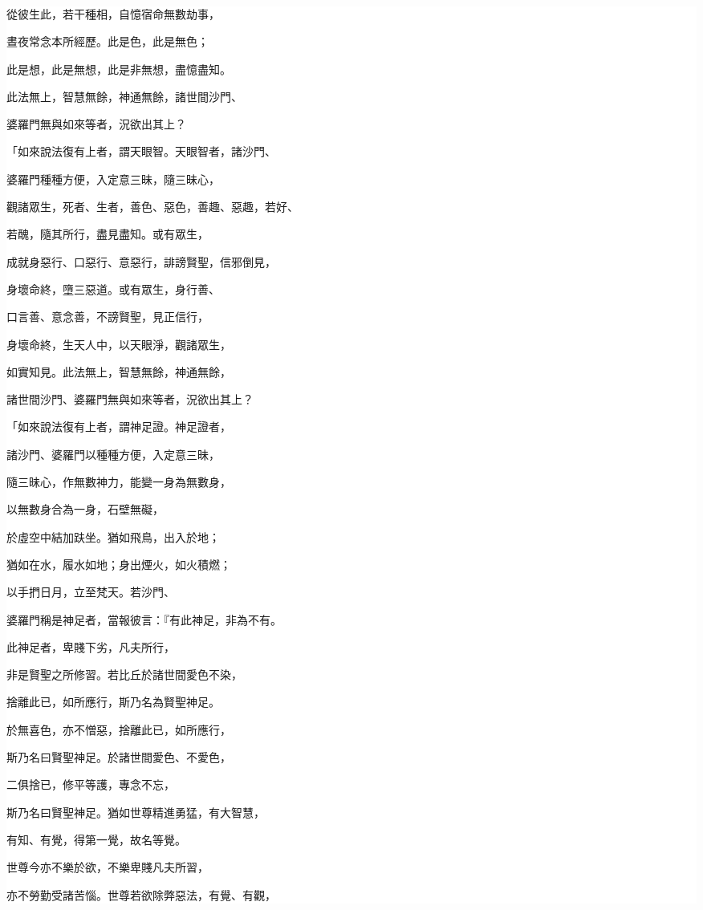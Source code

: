 從彼生此，若干種相，自憶宿命無數劫事，

晝夜常念本所經歷。此是色，此是無色；

此是想，此是無想，此是非無想，盡憶盡知。

此法無上，智慧無餘，神通無餘，諸世間沙門、

婆羅門無與如來等者，況欲出其上？

「如來說法復有上者，謂天眼智。天眼智者，諸沙門、

婆羅門種種方便，入定意三昧，隨三昧心，

觀諸眾生，死者、生者，善色、惡色，善趣、惡趣，若好、

若醜，隨其所行，盡見盡知。或有眾生，

成就身惡行、口惡行、意惡行，誹謗賢聖，信邪倒見，

身壞命終，墮三惡道。或有眾生，身行善、

口言善、意念善，不謗賢聖，見正信行，

身壞命終，生天人中，以天眼淨，觀諸眾生，

如實知見。此法無上，智慧無餘，神通無餘，

諸世間沙門、婆羅門無與如來等者，況欲出其上？

「如來說法復有上者，謂神足證。神足證者，

諸沙門、婆羅門以種種方便，入定意三昧，

隨三昧心，作無數神力，能變一身為無數身，

以無數身合為一身，石壁無礙，

於虛空中結加趺坐。猶如飛鳥，出入於地；

猶如在水，履水如地；身出煙火，如火積燃；

以手捫日月，立至梵天。若沙門、

婆羅門稱是神足者，當報彼言：『有此神足，非為不有。

此神足者，卑賤下劣，凡夫所行，

非是賢聖之所修習。若比丘於諸世間愛色不染，

捨離此已，如所應行，斯乃名為賢聖神足。

於無喜色，亦不憎惡，捨離此已，如所應行，

斯乃名曰賢聖神足。於諸世間愛色、不愛色，

二俱捨已，修平等護，專念不忘，

斯乃名曰賢聖神足。猶如世尊精進勇猛，有大智慧，

有知、有覺，得第一覺，故名等覺。

世尊今亦不樂於欲，不樂卑賤凡夫所習，

亦不勞勤受諸苦惱。世尊若欲除弊惡法，有覺、有觀，
